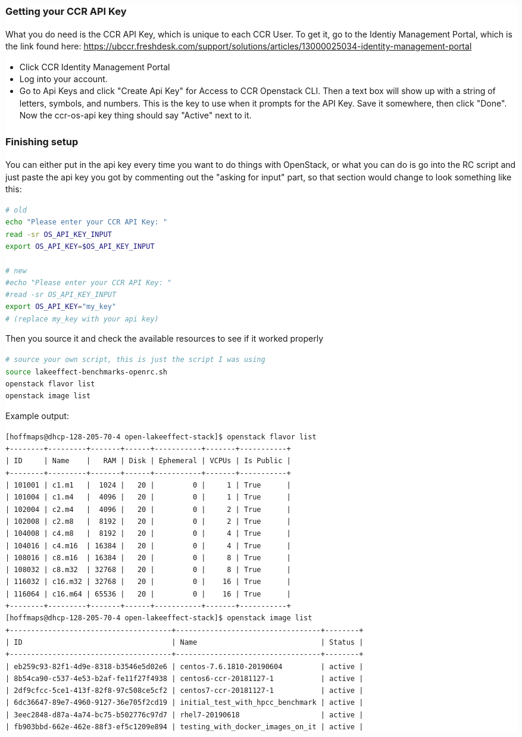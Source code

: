 ### Getting your CCR API Key
What you do need is the CCR API Key, which is unique to each CCR User.
To get it, go to the Identiy Management Portal, which is the link found here: https://ubccr.freshdesk.com/support/solutions/articles/13000025034-identity-management-portal

- Click CCR Identity Management Portal
- Log into your account.
- Go to Api Keys and click "Create Api Key" for Access to CCR Openstack CLI.
Then a text box will show up with a string of letters, symbols, and numbers. 
This is the key to use when it prompts for the API Key. Save it somewhere, then click "Done".
Now the ccr-os-api key thing should say "Active" next to it.

### Finishing setup
You can either put in the api key every time you want to do things with OpenStack, or what you can do is go into the RC script and just paste the api key you got by commenting out the "asking for input" part, so that section would change to look something like this:

```bash
# old
echo "Please enter your CCR API Key: "
read -sr OS_API_KEY_INPUT
export OS_API_KEY=$OS_API_KEY_INPUT

# new
#echo "Please enter your CCR API Key: "
#read -sr OS_API_KEY_INPUT
export OS_API_KEY="my_key"
# (replace my_key with your api key)
```
Then you source it and check the available resources to see if it worked properly
```bash
# source your own script, this is just the script I was using
source lakeeffect-benchmarks-openrc.sh
openstack flavor list
openstack image list

```
Example output:
```text
[hoffmaps@dhcp-128-205-70-4 open-lakeeffect-stack]$ openstack flavor list
+--------+---------+-------+------+-----------+-------+-----------+
| ID     | Name    |   RAM | Disk | Ephemeral | VCPUs | Is Public |
+--------+---------+-------+------+-----------+-------+-----------+
| 101001 | c1.m1   |  1024 |   20 |         0 |     1 | True      |
| 101004 | c1.m4   |  4096 |   20 |         0 |     1 | True      |
| 102004 | c2.m4   |  4096 |   20 |         0 |     2 | True      |
| 102008 | c2.m8   |  8192 |   20 |         0 |     2 | True      |
| 104008 | c4.m8   |  8192 |   20 |         0 |     4 | True      |
| 104016 | c4.m16  | 16384 |   20 |         0 |     4 | True      |
| 108016 | c8.m16  | 16384 |   20 |         0 |     8 | True      |
| 108032 | c8.m32  | 32768 |   20 |         0 |     8 | True      |
| 116032 | c16.m32 | 32768 |   20 |         0 |    16 | True      |
| 116064 | c16.m64 | 65536 |   20 |         0 |    16 | True      |
+--------+---------+-------+------+-----------+-------+-----------+
[hoffmaps@dhcp-128-205-70-4 open-lakeeffect-stack]$ openstack image list
+--------------------------------------+----------------------------------+--------+
| ID                                   | Name                             | Status |
+--------------------------------------+----------------------------------+--------+
| eb259c93-82f1-4d9e-8318-b3546e5d02e6 | centos-7.6.1810-20190604         | active |
| 8b54ca90-c537-4e53-b2af-fe11f27f4938 | centos6-ccr-20181127-1           | active |
| 2df9cfcc-5ce1-413f-82f8-97c508ce5cf2 | centos7-ccr-20181127-1           | active |
| 6dc36647-89e7-4960-9127-36e705f2cd19 | initial_test_with_hpcc_benchmark | active |
| 3eec2848-d87a-4a74-bc75-b502776c97d7 | rhel7-20190618                   | active |
| fb903bbd-662e-462e-88f3-ef5c1209e894 | testing_with_docker_images_on_it | active |
```